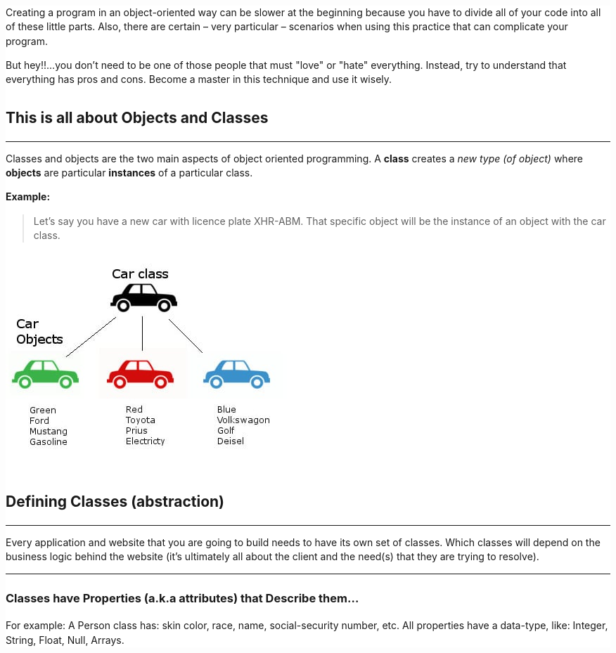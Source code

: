 Creating a program in an object-oriented way can be slower at the beginning because you have to divide all of your code into all of these little parts.  Also, there are certain – very particular – scenarios when using this practice that can complicate your program.

But hey!!…you don’t need to be one of those people that must "love" or "hate" everything.  Instead, try to understand that everything has pros and cons.  Become a master in this technique and use it wisely.

## This is all about Objects and Classes
***

Classes and objects are the two main aspects of object oriented programming.  A **class** creates a *new type (of object)* where **objects** are particular **instances** of a particular class.

**Example:**

> Let’s say you have a new car with licence plate XHR-ABM.  That specific object will be the instance of an object with the car class.

![what is object oriented programming concepts](../../assets/images/ed2a2bfb-95eb-473f-af7c-aa9f1d4c055e.jpeg)

## Defining Classes (abstraction)
***

Every application and website that you are going to build needs to have its own set of classes.  Which classes will depend on the business logic behind the website (it’s ultimately all about the client and the need(s) that they are trying to resolve).

***

### Classes have Properties (a.k.a attributes) that Describe them…

For example: A Person class has: skin color, race, name, social-security number, etc.  All properties have a data-type, like: Integer, String, Float, Null, Arrays.
